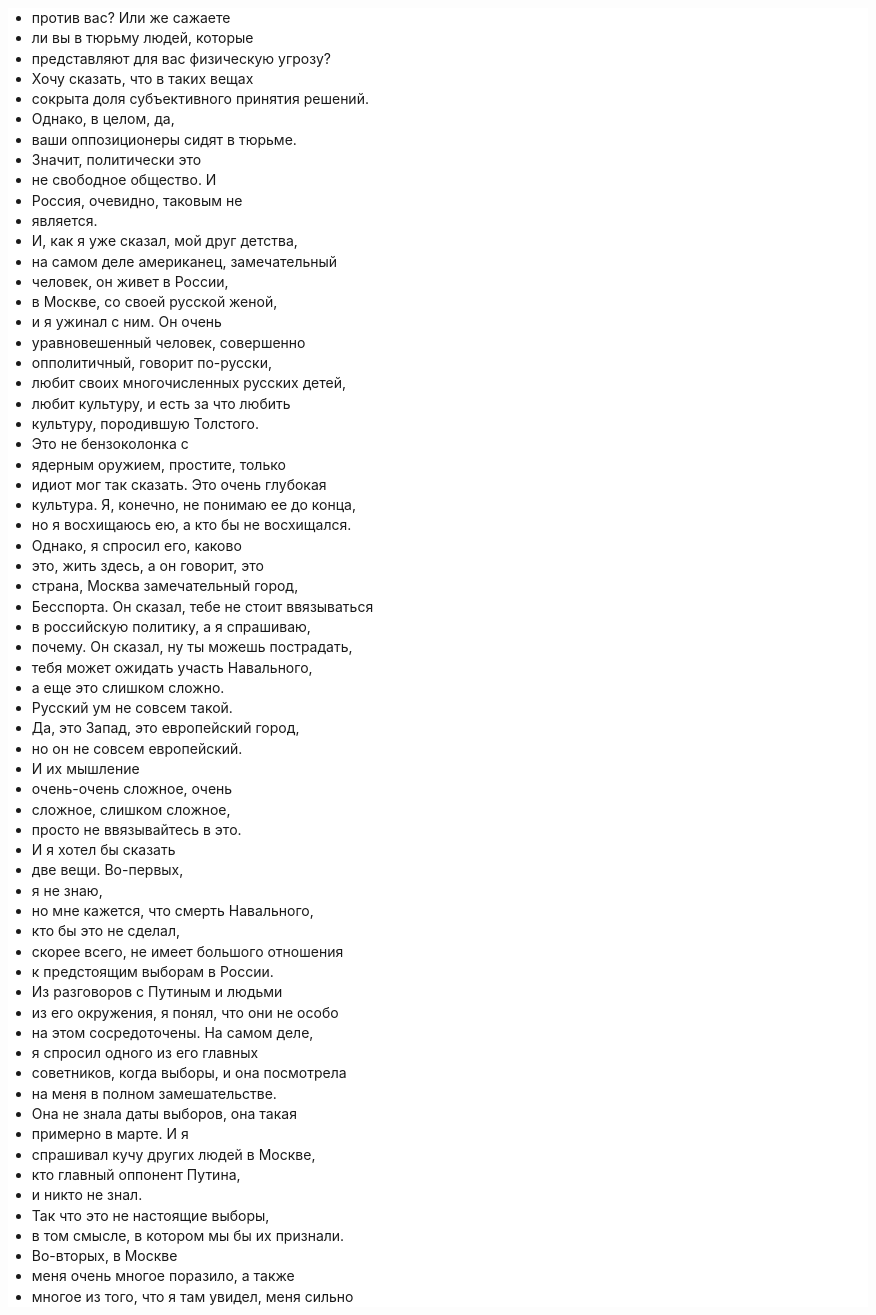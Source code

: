 *  против вас? Или же сажаете
*  ли вы в тюрьму людей, которые
*  представляют для вас физическую угрозу?
*  Хочу сказать, что в таких вещах
*  сокрыта доля субъективного принятия решений.
*  Однако, в целом, да,
*  ваши оппозиционеры сидят в тюрьме.
*  Значит, политически это
*  не свободное общество. И
*  Россия, очевидно, таковым не
*  является.
*  И, как я уже сказал, мой друг детства,
*  на самом деле американец, замечательный
*  человек, он живет в России,
*  в Москве, со своей русской женой,
*  и я ужинал с ним. Он очень
*  уравновешенный человек, совершенно
*  опполитичный, говорит по-русски,
*  любит своих многочисленных русских детей,
*  любит культуру, и есть за что любить
*  культуру, породившую Толстого.
*  Это не бензоколонка с
*  ядерным оружием, простите, только
*  идиот мог так сказать. Это очень глубокая
*  культура. Я, конечно, не понимаю ее до конца,
*  но я восхищаюсь ею, а кто бы не восхищался.
*  Однако, я спросил его, каково
*  это, жить здесь, а он говорит, это
*  страна, Москва замечательный город,
*  Бесспорта. Он сказал, тебе не стоит ввязываться
*  в российскую политику, а я спрашиваю,
*  почему. Он сказал, ну ты можешь пострадать,
*  тебя может ожидать участь Навального,
*  а еще это слишком сложно.
*  Русский ум не совсем такой.
*  Да, это Запад, это европейский город,
*  но он не совсем европейский.
*  И их мышление
*  очень-очень сложное, очень
*  сложное, слишком сложное,
*  просто не ввязывайтесь в это.
*  И я хотел бы сказать
*  две вещи. Во-первых,
*  я не знаю,
*  но мне кажется, что смерть Навального,
*  кто бы это не сделал,
*  скорее всего, не имеет большого отношения
*  к предстоящим выборам в России.
*  Из разговоров с Путиным и людьми
*  из его окружения, я понял, что они не особо
*  на этом сосредоточены. На самом деле,
*  я спросил одного из его главных
*  советников, когда выборы, и она посмотрела
*  на меня в полном замешательстве.
*  Она не знала даты выборов, она такая
*  примерно в марте. И я
*  спрашивал кучу других людей в Москве,
*  кто главный оппонент Путина,
*  и никто не знал.
*  Так что это не настоящие выборы,
*  в том смысле, в котором мы бы их признали.
*  Во-вторых, в Москве
*  меня очень многое поразило, а также
*  многое из того, что я там увидел, меня сильно